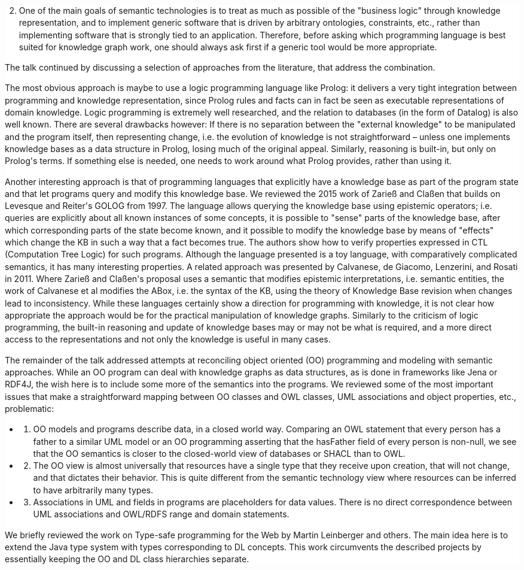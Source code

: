 2. One of the main goals of semantic technologies is to treat as much as possible of the "business logic" through knowledge representation, and to implement generic software that is driven by arbitrary ontologies, constraints, etc., rather than implementing software that is strongly tied to an application. Therefore, before asking which programming language is best suited for knowledge graph work, one should always ask first if a generic tool would be more appropriate.

The talk continued by discussing a selection of approaches from the literature, that address the combination.

The most obvious approach is maybe to use a logic programming language like Prolog: it delivers a very tight integration between programming and knowledge representation, since Prolog rules and facts can in fact be seen as executable representations of domain knowledge. Logic programming is extremely well researched, and the relation to databases (in the form of Datalog) is also well known. There are several drawbacks however: If there is no separation between the "external knowledge" to be manipulated and the program itself, then representing change, i.e. the evolution of knowledge is not straightforward – unless one implements knowledge bases as a data structure in Prolog, losing much of the original appeal. Similarly, reasoning is built-in, but only on Prolog's terms. If something else is needed, one needs to work around what Prolog provides, rather than using it.

Another interesting approach is that of programming languages that explicitly have a knowledge base as part of the program state and that let programs query and modify this knowledge base. We reviewed the 2015 work of Zarieß and Claßen that builds on Levesque and Reiter's GOLOG from 1997. The language allows querying the knowledge base using epistemic operators; i.e. queries are explicitly about all known instances of some concepts, it is possible to "sense" parts of the knowledge base, after which corresponding parts of the state become known, and it possible to modify the knowledge base by means of "effects" which change the KB in such a way that a fact becomes true. The authors show how to verify properties expressed in CTL (Computation Tree Logic) for such programs. Although the language presented is a toy language, with comparatively complicated semantics, it has many interesting properties. A related approach was presented by Calvanese, de Giacomo, Lenzerini, and Rosati in 2011. Where Zarieß and Claßen's proposal uses a semantic that modifies epistemic interpretations, i.e. semantic entities, the work of Calvanese et al modifies the ABox, i.e. the syntax of the KB, using the theory of Knowledge Base revision when changes lead to inconsistency. While these languages certainly show a direction for programming with knowledge, it is not clear how appropriate the approach would be for the practical manipulation of knowledge graphs. Similarly to the criticism of logic programming, the built-in reasoning and update of knowledge bases may or may not be what is required, and a more direct access to the representations and not only the knowledge is useful in many cases.

The remainder of the talk addressed attempts at reconciling object oriented (OO) programming and modeling with semantic approaches. While an OO program can deal with knowledge graphs as data structures, as is done in frameworks like Jena or RDF4J, the wish here is to include some more of the semantics into the programs. We reviewed some of the most important issues that make a straightforward mapping between OO classes and OWL classes, UML associations and object properties, etc., problematic:

- 1. OO models and programs describe data, in a closed world way. Comparing an OWL statement that every person has a father to a similar UML model or an OO programming asserting that the hasFather field of every person is non-null, we see that the OO semantics is closer to the closed-world view of databases or SHACL than to OWL.
- 2. The OO view is almost universally that resources have a single type that they receive upon creation, that will not change, and that dictates their behavior. This is quite different from the semantic technology view where resources can be inferred to have arbitrarily many types.
- 3. Associations in UML and fields in programs are placeholders for data values. There is no direct correspondence between UML associations and OWL/RDFS range and domain statements.

We briefly reviewed the work on Type-safe programming for the Web by Martin Leinberger and others. The main idea here is to extend the Java type system with types corresponding to DL concepts. This work circumvents the described projects by essentially keeping the OO and DL class hierarchies separate.
